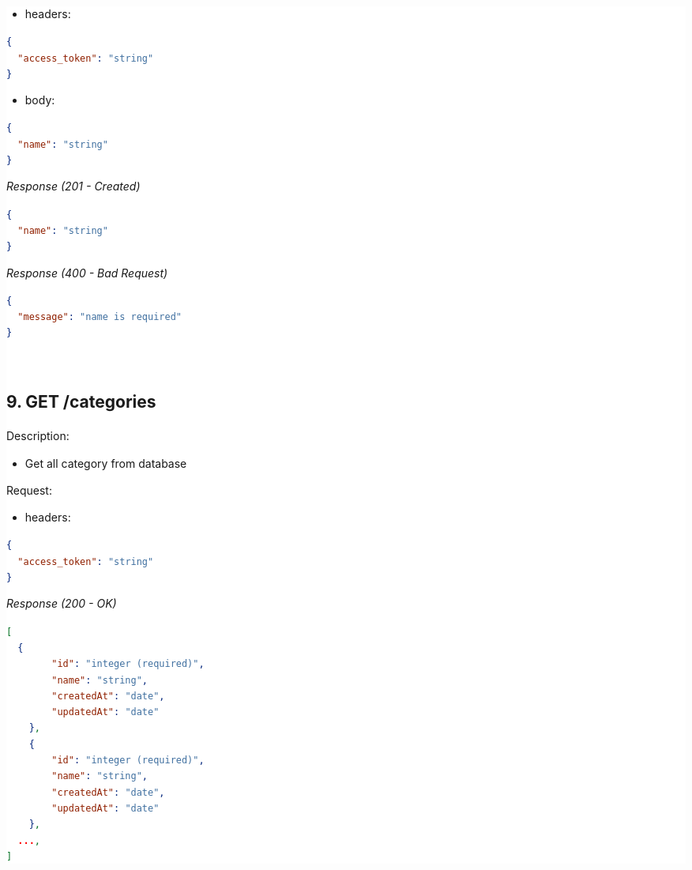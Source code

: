   - headers:

  ```json
  {
    "access_token": "string"
  }
  ```

  - body:

  ```json
  {
    "name": "string"
  }
  ```

  _Response (201 - Created)_

  ```json
  {
    "name": "string"
  }
  ```

  _Response (400 - Bad Request)_

  ```json
  {
    "message": "name is required"
  }
  ```

  &nbsp;

  ## 9. GET /categories

  Description:

  - Get all category from database

  Request:

  - headers:

  ```json
  {
    "access_token": "string"
  }
  ```

  _Response (200 - OK)_

  ```json
  [
    {
          "id": "integer (required)",
          "name": "string",
          "createdAt": "date",
          "updatedAt": "date"
      },
      {
          "id": "integer (required)",
          "name": "string",
          "createdAt": "date",
          "updatedAt": "date"
      },
    ...,
  ]
  ```
